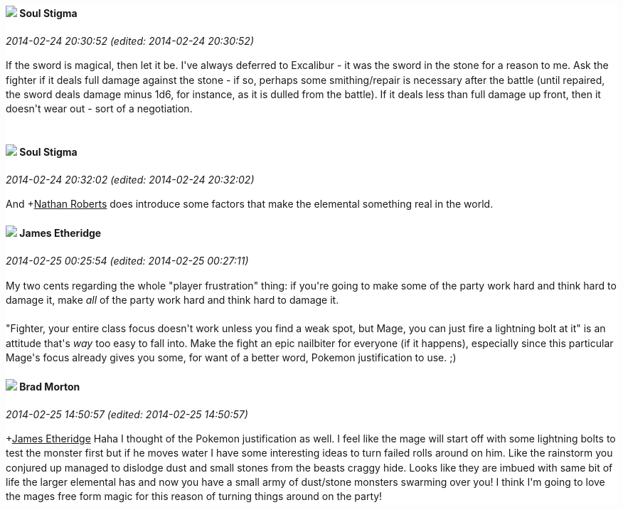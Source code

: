 </div>
        

<div id='comment z13zw1kwxmbez1twh04ccx45syqyjta5u0g'>
  <h4><img src='{{site.baseurl}}//images/avatars/111544129432437862475_photo.jpg'> Soul Stigma</h4>
      <p><cite>2014-02-24 20:30:52 (edited: 2014-02-24 20:30:52)</cite></p>
        <p>If the sword is magical, then let it be.  I&#39;ve always deferred to Excalibur - it was the sword in the stone for a reason to me.  Ask the fighter if it deals full damage against the stone - if so, perhaps some smithing/repair is necessary after the battle (until repaired, the sword deals damage minus 1d6, for instance, as it is dulled from the battle).  If it deals less than full damage up front, then it doesn&#39;t wear out - sort of a negotiation.  <br /><br /></p>
</div>
        

<div id='comment z13zw1kwxmbez1twh04ccx45syqyjta5u0g'>
  <h4><img src='{{site.baseurl}}//images/avatars/111544129432437862475_photo.jpg'> Soul Stigma</h4>
      <p><cite>2014-02-24 20:32:02 (edited: 2014-02-24 20:32:02)</cite></p>
        <p>And <span class="proflinkWrapper"><span class="proflinkPrefix">+</span><a class="proflink" href="https://plus.google.com/117646243340764868749" oid="117646243340764868749">Nathan Roberts</a></span> does introduce some factors that make the elemental something real in the world.</p>
</div>
        

<div id='comment z13zw1kwxmbez1twh04ccx45syqyjta5u0g'>
  <h4><img src='{{site.baseurl}}//images/avatars/117175341165637840811_photo.jpg'> James Etheridge</h4>
      <p><cite>2014-02-25 00:25:54 (edited: 2014-02-25 00:27:11)</cite></p>
        <p>My two cents regarding the whole &quot;player frustration&quot; thing: if you&#39;re going to make some of the party work hard and think hard to damage it, make <i>all</i> of the party work hard and think hard to damage it.<br /><br />&quot;Fighter, your entire class focus doesn&#39;t work unless you find a weak spot, but Mage, you can just fire a lightning bolt at it&quot; is an attitude that&#39;s <i>way</i> too easy to fall into. Make the fight an epic nailbiter for everyone (if it happens), especially since this particular Mage&#39;s focus already gives you some, for want of a better word, Pokemon justification to use. ;)</p>
</div>
        

<div id='comment z13zw1kwxmbez1twh04ccx45syqyjta5u0g'>
  <h4><img src='{{site.baseurl}}//images/avatars/108758753330306811033_photo.jpg'> Brad Morton</h4>
      <p><cite>2014-02-25 14:50:57 (edited: 2014-02-25 14:50:57)</cite></p>
        <p><span class="proflinkWrapper"><span class="proflinkPrefix">+</span><a class="proflink" href="https://plus.google.com/117175341165637840811" oid="117175341165637840811">James Etheridge</a></span> Haha I thought of the Pokemon justification as well. I feel like the mage will start off with some lightning bolts to test the monster first but if he moves water I have some interesting ideas to turn failed rolls around on him. Like the rainstorm you conjured up managed to dislodge dust and small stones from the beasts craggy hide. Looks like they are imbued with same bit of life the larger elemental has and now you have a small army of dust/stone monsters swarming over you! I think I&#39;m going to love the mages free form magic for this reason of turning things around on the party!</p>
</div>
        